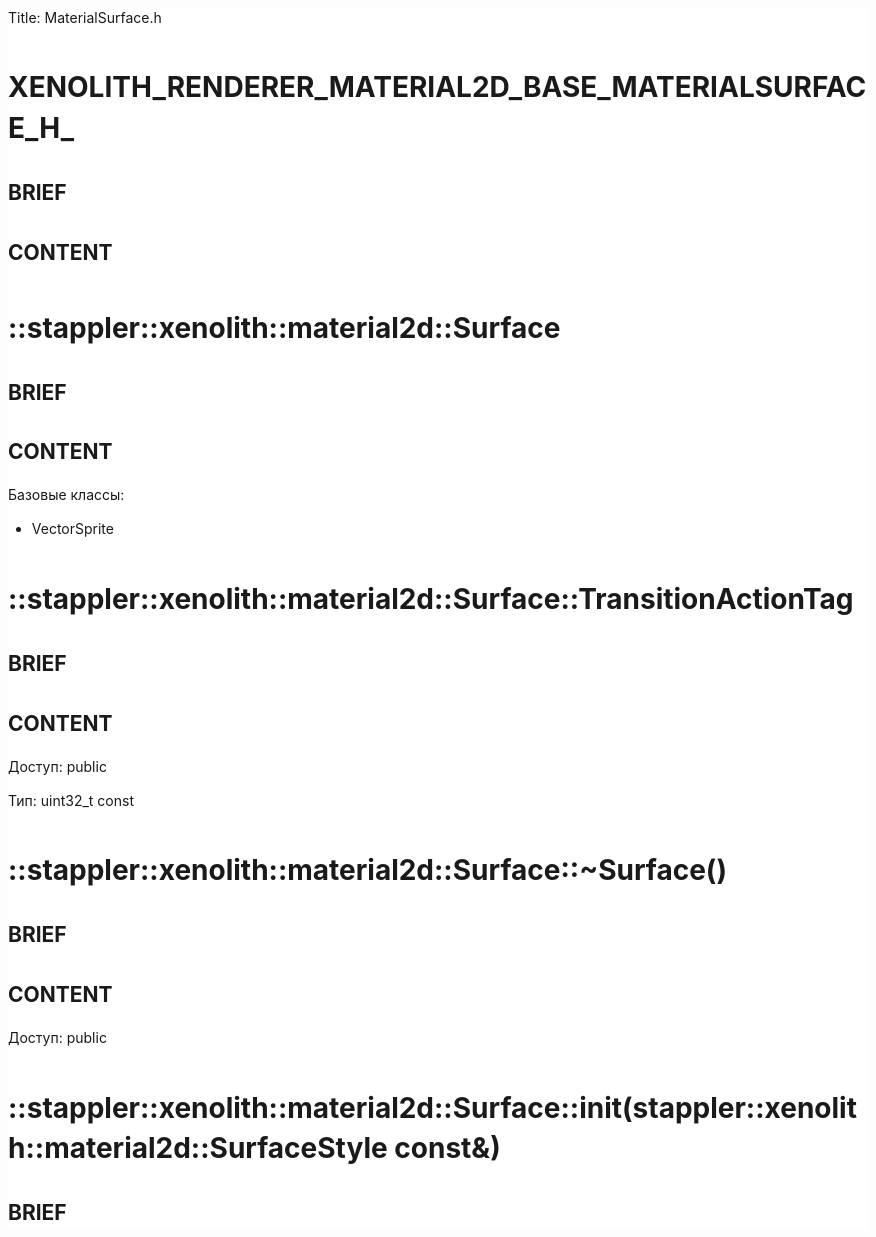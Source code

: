 Title: MaterialSurface.h


# XENOLITH_RENDERER_MATERIAL2D_BASE_MATERIALSURFACE_H_

## BRIEF

## CONTENT


# ::stappler::xenolith::material2d::Surface

## BRIEF

## CONTENT

Базовые классы:
* VectorSprite


# ::stappler::xenolith::material2d::Surface::TransitionActionTag

## BRIEF

## CONTENT

Доступ: public

Тип: uint32_t const


# ::stappler::xenolith::material2d::Surface::~Surface()

## BRIEF

## CONTENT

Доступ: public


# ::stappler::xenolith::material2d::Surface::init(stappler::xenolith::material2d::SurfaceStyle const&)

## BRIEF
